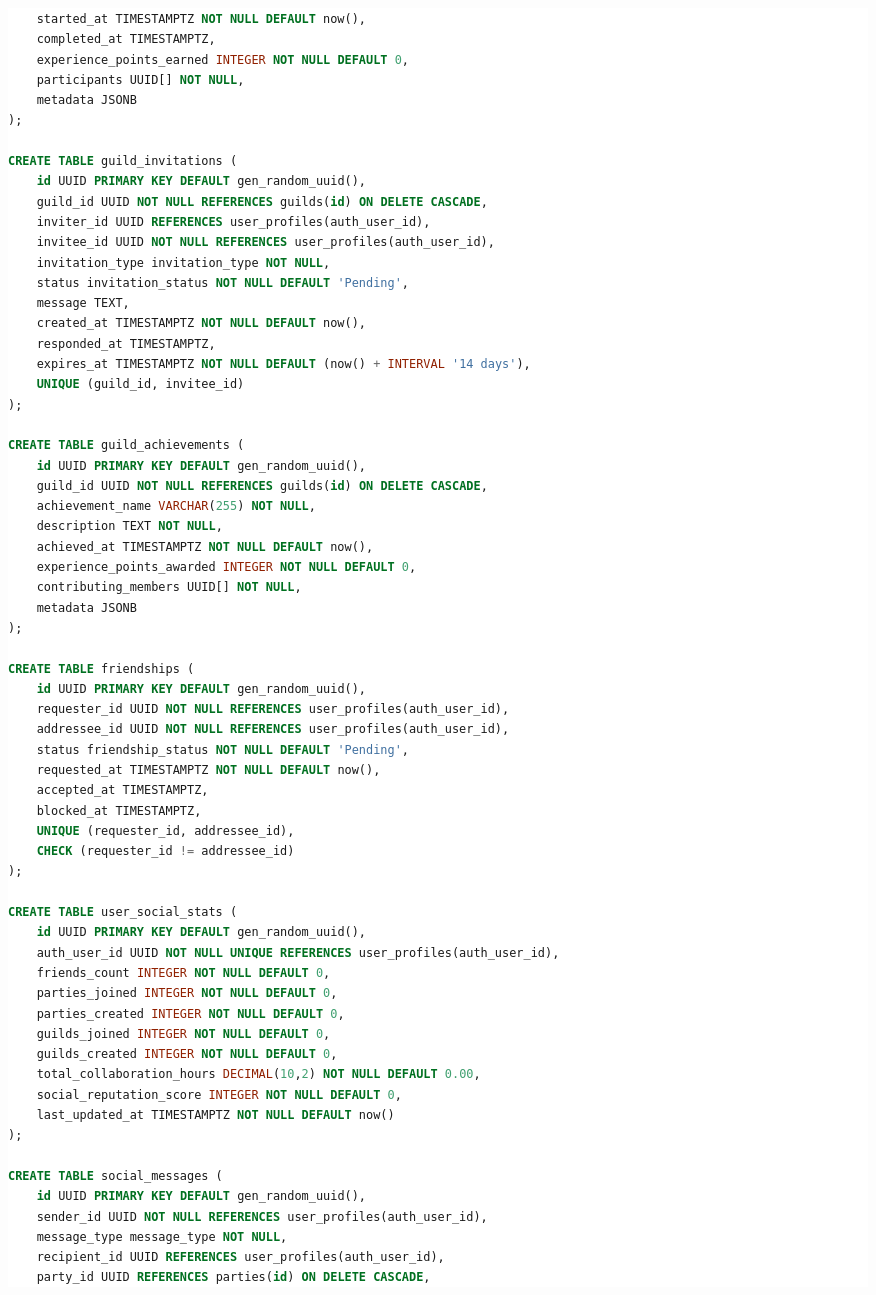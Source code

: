```sql
    started_at TIMESTAMPTZ NOT NULL DEFAULT now(),
    completed_at TIMESTAMPTZ,
    experience_points_earned INTEGER NOT NULL DEFAULT 0,
    participants UUID[] NOT NULL,
    metadata JSONB
);

CREATE TABLE guild_invitations (
    id UUID PRIMARY KEY DEFAULT gen_random_uuid(),
    guild_id UUID NOT NULL REFERENCES guilds(id) ON DELETE CASCADE,
    inviter_id UUID REFERENCES user_profiles(auth_user_id),
    invitee_id UUID NOT NULL REFERENCES user_profiles(auth_user_id),
    invitation_type invitation_type NOT NULL,
    status invitation_status NOT NULL DEFAULT 'Pending',
    message TEXT,
    created_at TIMESTAMPTZ NOT NULL DEFAULT now(),
    responded_at TIMESTAMPTZ,
    expires_at TIMESTAMPTZ NOT NULL DEFAULT (now() + INTERVAL '14 days'),
    UNIQUE (guild_id, invitee_id)
);

CREATE TABLE guild_achievements (
    id UUID PRIMARY KEY DEFAULT gen_random_uuid(),
    guild_id UUID NOT NULL REFERENCES guilds(id) ON DELETE CASCADE,
    achievement_name VARCHAR(255) NOT NULL,
    description TEXT NOT NULL,
    achieved_at TIMESTAMPTZ NOT NULL DEFAULT now(),
    experience_points_awarded INTEGER NOT NULL DEFAULT 0,
    contributing_members UUID[] NOT NULL,
    metadata JSONB
);

CREATE TABLE friendships (
    id UUID PRIMARY KEY DEFAULT gen_random_uuid(),
    requester_id UUID NOT NULL REFERENCES user_profiles(auth_user_id),
    addressee_id UUID NOT NULL REFERENCES user_profiles(auth_user_id),
    status friendship_status NOT NULL DEFAULT 'Pending',
    requested_at TIMESTAMPTZ NOT NULL DEFAULT now(),
    accepted_at TIMESTAMPTZ,
    blocked_at TIMESTAMPTZ,
    UNIQUE (requester_id, addressee_id),
    CHECK (requester_id != addressee_id)
);

CREATE TABLE user_social_stats (
    id UUID PRIMARY KEY DEFAULT gen_random_uuid(),
    auth_user_id UUID NOT NULL UNIQUE REFERENCES user_profiles(auth_user_id),
    friends_count INTEGER NOT NULL DEFAULT 0,
    parties_joined INTEGER NOT NULL DEFAULT 0,
    parties_created INTEGER NOT NULL DEFAULT 0,
    guilds_joined INTEGER NOT NULL DEFAULT 0,
    guilds_created INTEGER NOT NULL DEFAULT 0,
    total_collaboration_hours DECIMAL(10,2) NOT NULL DEFAULT 0.00,
    social_reputation_score INTEGER NOT NULL DEFAULT 0,
    last_updated_at TIMESTAMPTZ NOT NULL DEFAULT now()
);

CREATE TABLE social_messages (
    id UUID PRIMARY KEY DEFAULT gen_random_uuid(),
    sender_id UUID NOT NULL REFERENCES user_profiles(auth_user_id),
    message_type message_type NOT NULL,
    recipient_id UUID REFERENCES user_profiles(auth_user_id),
    party_id UUID REFERENCES parties(id) ON DELETE CASCADE,
```